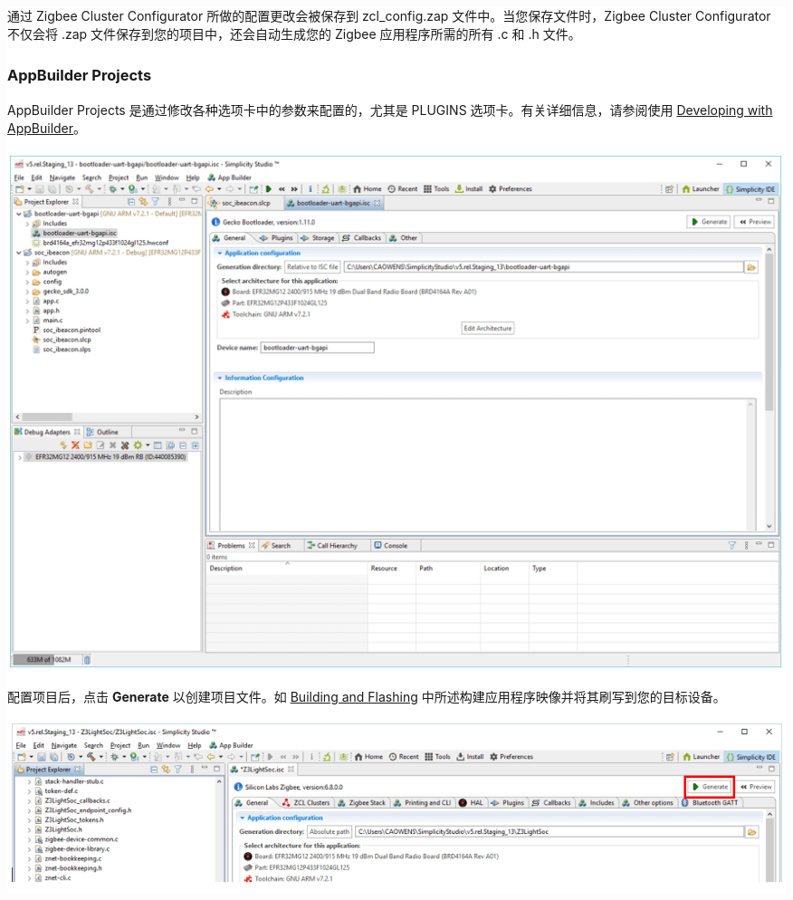 通过 Zigbee Cluster Configurator 所做的配置更改会被保存到 zcl_config.zap 文件中。当您保存文件时，Zigbee Cluster Configurator 不仅会将 .zap 文件保存到您的项目中，还会自动生成您的 Zigbee 应用程序所需的所有 .c 和 .h 文件。

### AppBuilder Projects

AppBuilder Projects 是通过修改各种选项卡中的参数来配置的，尤其是 PLUGINS 选项卡。有关详细信息，请参阅使用 [Developing with AppBuilder](https://docs.silabs.com/simplicity-studio-5-users-guide/latest/ss-5-users-guide-developing-with-appbuilder/)。

![Simplicity IDE with the AppBuilder editor](../images/Getting%20Started%20with%20Simplicity%20Studio%205%20and%20the%20Gecko%20SDK/new-project-appbuilder.png)

配置项目后，点击 **Generate** 以创建项目文件。如 [Building and Flashing](https://docs.silabs.com/simplicity-studio-5-users-guide/latest/ss-5-users-guide-building-and-flashing/) 中所述构建应用程序映像并将其刷写到您的目标设备。

![AppBuilder editor with Generate control highlighted](../images/Getting%20Started%20with%20Simplicity%20Studio%205%20and%20the%20Gecko%20SDK/new-project-appbuilder-generate.png)
